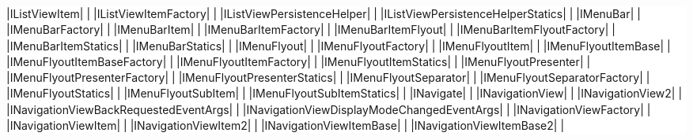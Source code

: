 |IListViewItem| |
|IListViewItemFactory| |
|IListViewPersistenceHelper| |
|IListViewPersistenceHelperStatics| |
|IMenuBar| |
|IMenuBarFactory| |
|IMenuBarItem| |
|IMenuBarItemFactory| |
|IMenuBarItemFlyout| |
|IMenuBarItemFlyoutFactory| |
|IMenuBarItemStatics| |
|IMenuBarStatics| |
|IMenuFlyout| |
|IMenuFlyoutFactory| |
|IMenuFlyoutItem| |
|IMenuFlyoutItemBase| |
|IMenuFlyoutItemBaseFactory| |
|IMenuFlyoutItemFactory| |
|IMenuFlyoutItemStatics| |
|IMenuFlyoutPresenter| |
|IMenuFlyoutPresenterFactory| |
|IMenuFlyoutPresenterStatics| |
|IMenuFlyoutSeparator| |
|IMenuFlyoutSeparatorFactory| |
|IMenuFlyoutStatics| |
|IMenuFlyoutSubItem| |
|IMenuFlyoutSubItemStatics| |
|INavigate| |
|INavigationView| |
|INavigationView2| |
|INavigationViewBackRequestedEventArgs| |
|INavigationViewDisplayModeChangedEventArgs| |
|INavigationViewFactory| |
|INavigationViewItem| |
|INavigationViewItem2| |
|INavigationViewItemBase| |
|INavigationViewItemBase2| |